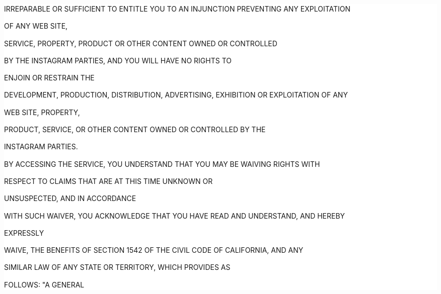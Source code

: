 
</span>IRREPARABLE OR SUFFICIENT TO ENTITLE YOU TO AN INJUNCTION PREVENTING ANY EXPLOITATION<span style="background-color: red;"> </span><span style="background-color: green;">


</span>OF ANY WEB SITE,<span style="background-color: green;"> </span><span style="background-color: red;">


</span>SERVICE, PROPERTY, PRODUCT OR OTHER CONTENT OWNED OR CONTROLLED<span style="background-color: red;"> </span><span style="background-color: green;">


</span>BY THE INSTAGRAM PARTIES, AND YOU WILL HAVE NO RIGHTS TO<span style="background-color: green;"> </span><span style="background-color: red;">


</span>ENJOIN OR RESTRAIN THE<span style="background-color: red;"> </span><span style="background-color: green;">


</span>DEVELOPMENT, PRODUCTION, DISTRIBUTION, ADVERTISING, EXHIBITION OR EXPLOITATION OF ANY<span style="background-color: red;"> </span><span style="background-color: green;">


</span>WEB SITE, PROPERTY,<span style="background-color: green;"> </span><span style="background-color: red;">


</span>PRODUCT, SERVICE, OR OTHER CONTENT OWNED OR CONTROLLED BY THE<span style="background-color: red;"> </span><span style="background-color: green;">


</span>INSTAGRAM PARTIES. 


BY ACCESSING THE SERVICE, YOU UNDERSTAND THAT YOU MAY BE WAIVING RIGHTS WITH<span style="background-color: red;"> </span><span style="background-color: green;">


</span>RESPECT TO CLAIMS THAT ARE AT THIS TIME UNKNOWN OR<span style="background-color: green;"> </span><span style="background-color: red;">


</span>UNSUSPECTED, AND IN ACCORDANCE<span style="background-color: red;"> </span><span style="background-color: green;">


</span>WITH SUCH WAIVER, YOU ACKNOWLEDGE THAT YOU HAVE READ AND UNDERSTAND, AND HEREBY<span style="background-color: red;"> </span><span style="background-color: green;">


</span>EXPRESSLY<span style="background-color: green;"> </span><span style="background-color: red;">


</span>WAIVE, THE BENEFITS OF SECTION 1542 OF THE CIVIL CODE OF CALIFORNIA, AND ANY<span style="background-color: red;"> </span><span style="background-color: green;">



</span>SIMILAR LAW OF ANY STATE OR TERRITORY, WHICH PROVIDES AS<span style="background-color: green;"> </span><span style="background-color: red;">


</span>FOLLOWS: "A GENERAL<span style="background-color: red;"> </span><span style="background-color: green;">
